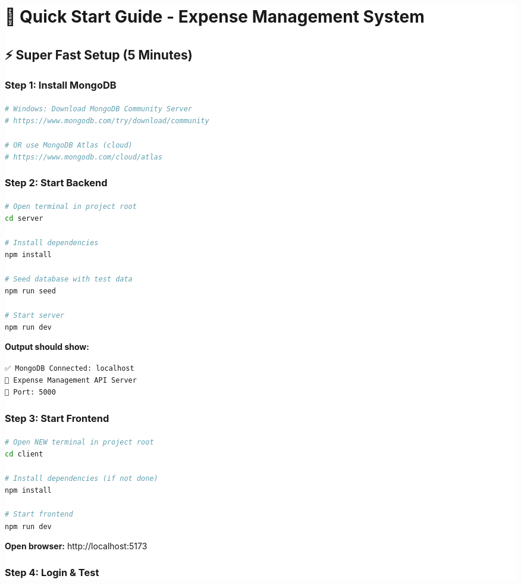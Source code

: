 # 🚀 Quick Start Guide - Expense Management System

## ⚡ Super Fast Setup (5 Minutes)

### Step 1: Install MongoDB
```bash
# Windows: Download MongoDB Community Server
# https://www.mongodb.com/try/download/community

# OR use MongoDB Atlas (cloud)
# https://www.mongodb.com/cloud/atlas
```

### Step 2: Start Backend
```bash
# Open terminal in project root
cd server

# Install dependencies
npm install

# Seed database with test data
npm run seed

# Start server
npm run dev
```

**Output should show:**
```
✅ MongoDB Connected: localhost
🚀 Expense Management API Server
📡 Port: 5000
```

### Step 3: Start Frontend
```bash
# Open NEW terminal in project root
cd client

# Install dependencies (if not done)
npm install

# Start frontend
npm run dev
```

**Open browser:** http://localhost:5173

### Step 4: Login & Test
